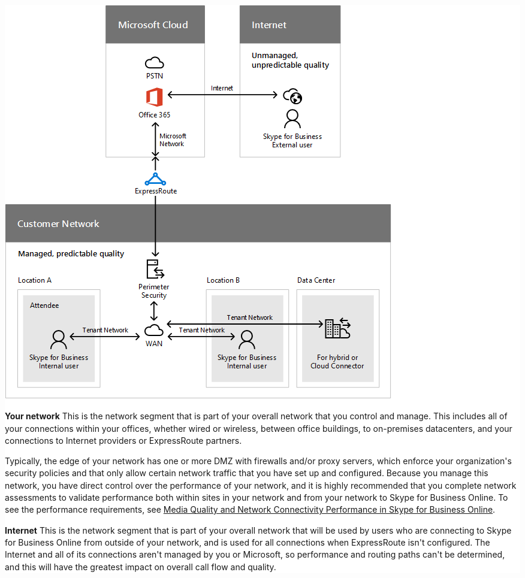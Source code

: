 ![Call Flow Network Segments.](../images/25689bf2-4753-4bea-b8d7-88dc8b6d2e2a.png)

 **Your network** This is the network segment that is part of your overall network that you control and manage. This includes all of your connections within your offices, whether wired or wireless, between office buildings, to on-premises datacenters, and your connections to Internet providers or ExpressRoute partners.

Typically, the edge of your network has one or more DMZ with firewalls and/or proxy servers, which enforce your organization's security policies and that only allow certain network traffic that you have set up and configured. Because you manage this network, you have direct control over the performance of your network, and it is highly recommended that you complete network assessments to validate performance both within sites in your network and from your network to Skype for Business Online. To see the performance requirements, see [Media Quality and Network Connectivity Performance in Skype for Business Online](media-quality-and-network-connectivity-performance.md).

 **Internet** This is the network segment that is part of your overall network that will be used by users who are connecting to Skype for Business Online from outside of your network, and is used for all connections when ExpressRoute isn't configured. The Internet and all of its connections aren't managed by you or Microsoft, so performance and routing paths can't be determined, and this will have the greatest impact on overall call flow and quality.
